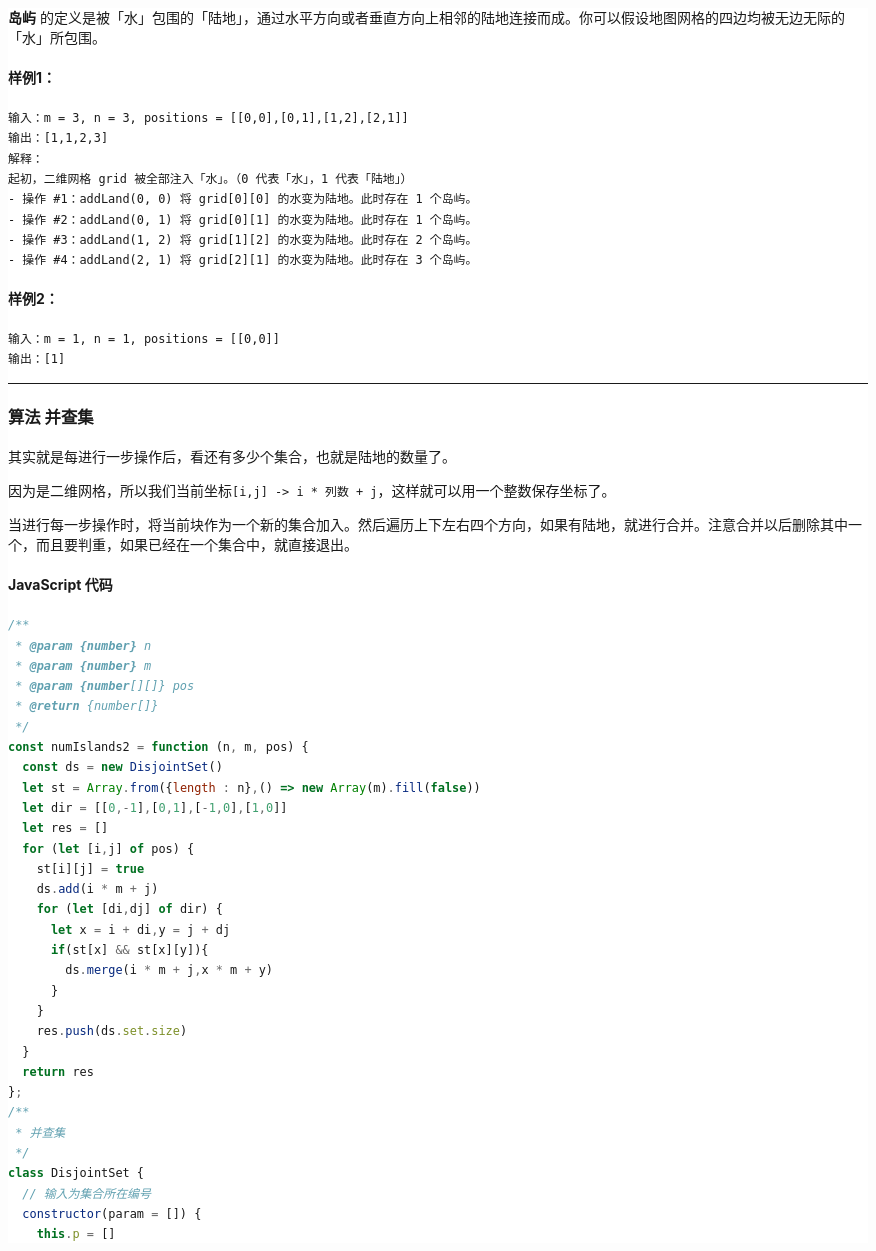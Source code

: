 **岛屿** 的定义是被「水」包围的「陆地」，通过水平方向或者垂直方向上相邻的陆地连接而成。你可以假设地图网格的四边均被无边无际的「水」所包围。

#### 样例1：

```
输入：m = 3, n = 3, positions = [[0,0],[0,1],[1,2],[2,1]]
输出：[1,1,2,3]
解释：
起初，二维网格 grid 被全部注入「水」。（0 代表「水」，1 代表「陆地」）
- 操作 #1：addLand(0, 0) 将 grid[0][0] 的水变为陆地。此时存在 1 个岛屿。
- 操作 #2：addLand(0, 1) 将 grid[0][1] 的水变为陆地。此时存在 1 个岛屿。
- 操作 #3：addLand(1, 2) 将 grid[1][2] 的水变为陆地。此时存在 2 个岛屿。
- 操作 #4：addLand(2, 1) 将 grid[2][1] 的水变为陆地。此时存在 3 个岛屿。
```

#### 样例2：

```
输入：m = 1, n = 1, positions = [[0,0]]
输出：[1]
```




----------

### 算法 并查集

其实就是每进行一步操作后，看还有多少个集合，也就是陆地的数量了。

因为是二维网格，所以我们当前坐标`[i,j] -> i * 列数 + j`，这样就可以用一个整数保存坐标了。

当进行每一步操作时，将当前块作为一个新的集合加入。然后遍历上下左右四个方向，如果有陆地，就进行合并。注意合并以后删除其中一个，而且要判重，如果已经在一个集合中，就直接退出。

#### JavaScript 代码

```js
/**
 * @param {number} n
 * @param {number} m
 * @param {number[][]} pos
 * @return {number[]}
 */
const numIslands2 = function (n, m, pos) {
  const ds = new DisjointSet()
  let st = Array.from({length : n},() => new Array(m).fill(false))
  let dir = [[0,-1],[0,1],[-1,0],[1,0]]
  let res = []
  for (let [i,j] of pos) {
    st[i][j] = true
    ds.add(i * m + j)
    for (let [di,dj] of dir) {
      let x = i + di,y = j + dj
      if(st[x] && st[x][y]){
        ds.merge(i * m + j,x * m + y)
      }
    }
    res.push(ds.set.size)
  }
  return res
};
/**
 * 并查集
 */
class DisjointSet {
  // 输入为集合所在编号
  constructor(param = []) {
    this.p = []
```